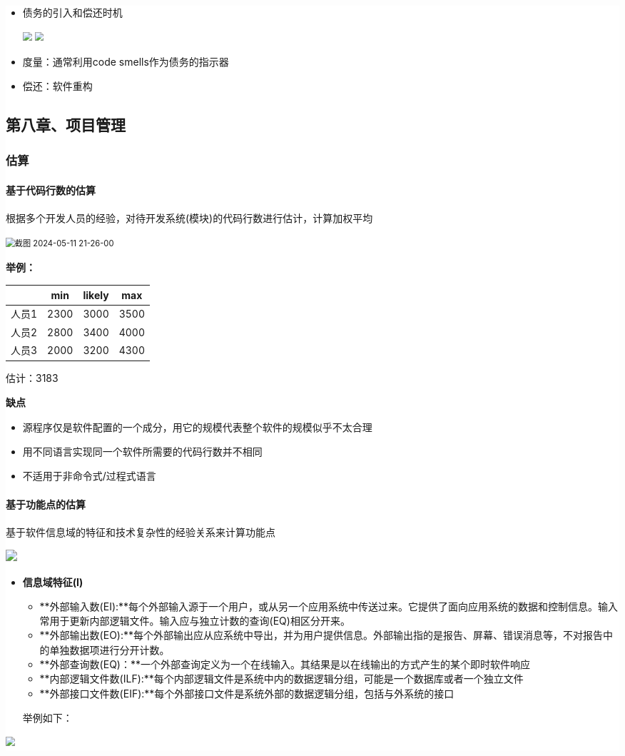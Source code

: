- 债务的引入和偿还时机

  <img src="file:///media/kobayashi/%E6%96%B0%E5%8A%A0%E5%8D%B7/myblog/typora-user-images/%E8%BD%AF%E4%BB%B6%E5%B7%A5%E7%A8%8B/34.png" style="zoom: 80%;" /> 

  <img src="/media/kobayashi/新加卷/myblog/typora-user-images/软件工程/35.png" style="zoom:80%;" /> 

- 度量：通常利用code smells作为债务的指示器
- 偿还：软件重构

## 第八章、项目管理

### 估算

#### **基于代码行数的估算**

根据多个开发人员的经验，对待开发系统(模块)的代码行数进行估计，计算加权平均

<img src="/media/kobayashi/新加卷/myblog/typora-user-images/软件工程/43.png" alt="截图 2024-05-11 21-26-00" style="zoom: 80%;" /> 

**举例：**

|       | min  | likely | max  |
| ----- | ---- | ------ | ---- |
| 人员1 | 2300 | 3000   | 3500 |
| 人员2 | 2800 | 3400   | 4000 |
| 人员3 | 2000 | 3200   | 4300 |

估计：3183

**缺点**

- 源程序仅是软件配置的一个成分，用它的规模代表整个软件的规模似乎不太合理

- 用不同语言实现同一个软件所需要的代码行数并不相同
- 不适用于非命令式/过程式语言

#### **基于功能点的估算**

基于软件信息域的特征和技术复杂性的经验关系来计算功能点

<img src="/media/kobayashi/新加卷/myblog/typora-user-images/软件工程/44.png"  /> 

- **信息域特征(I)**

  - **外部输入数(EI):**每个外部输入源于一个用户，或从另一个应用系统中传送过来。它提供了面向应用系统的数据和控制信息。输入常用于更新内部逻辑文件。输入应与独立计数的查询(EQ)相区分开来。
  - **外部输出数(EO):**每个外部输出应从应系统中导出，并为用户提供信息。外部输出指的是报告、屏幕、错误消息等，不对报告中的单独数据项进行分开计数。
  - **外部查询数(EQ)：**一个外部查询定义为一个在线输入。其结果是以在线输出的方式产生的某个即时软件响应
  - **内部逻辑文件数(ILF):**每个内部逻辑文件是系统中内的数据逻辑分组，可能是一个数据库或者一个独立文件
  - **外部接口文件数(EIF):**每个外部接口文件是系统外部的数据逻辑分组，包括与外系统的接口

  举例如下：

<img src="/media/kobayashi/新加卷/myblog/typora-user-images/软件工程/45.png" style="zoom:80%;" /> 
